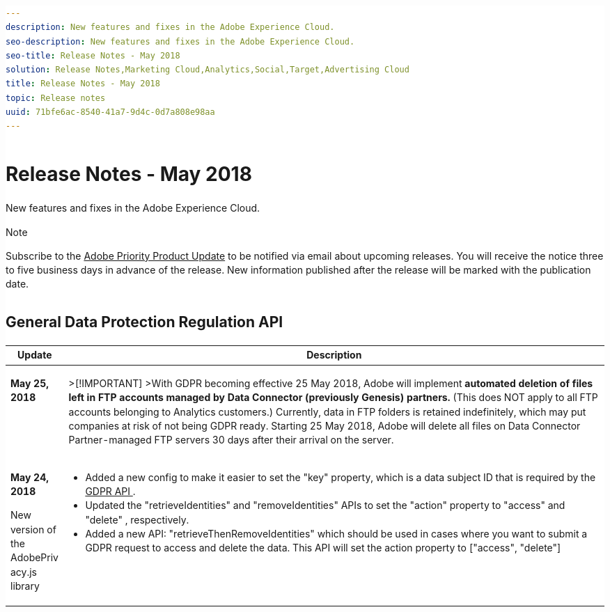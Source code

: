 ```yaml
---
description: New features and fixes in the Adobe Experience Cloud.
seo-description: New features and fixes in the Adobe Experience Cloud.
seo-title: Release Notes - May 2018
solution: Release Notes,Marketing Cloud,Analytics,Social,Target,Advertising Cloud
title: Release Notes - May 2018
topic: Release notes
uuid: 71bfe6ac-8540-41a7-9d4c-0d7a808e98aa
---
```


# Release Notes - May 2018

New features and fixes in the Adobe Experience Cloud.

>[!NOTE]
>
>Subscribe to the [Adobe Priority Product Update](https://www.adobe.com/subscription/priority-product-update.html) to be notified via email about upcoming releases. You will receive the notice three to five business days in advance of the release. New information published after the release will be marked with the publication date. 

## General Data Protection Regulation API

<table id="table_5405964A0900476282E85E3BF9116C8B"> 
 <thead> 
  <tr> 
   <th colname="col1" class="entry"> Update </th> 
   <th colname="col2" class="entry"> Description </th> 
  </tr> 
 </thead>
 <tbody> 
  <tr> 
   <td colname="col1"> <p><b>May 25, 2018</b> </p> </td> 
   <td colname="col2"> <p> 
   >[!IMPORTANT]
   >With GDPR becoming effective 25 May 2018, Adobe will implement <b>automated deletion of files left in FTP accounts managed by Data Connector (previously Genesis) partners.</b> (This does NOT apply to all FTP accounts belonging to Analytics customers.) Currently, data in FTP folders is retained indefinitely, which may put companies at risk of not being GDPR ready. Starting 25 May 2018, Adobe will delete all files on Data Connector Partner-managed FTP servers 30 days after their arrival on the server.
   </p> </td> 
  </tr> 
  <tr> 
   <td colname="col1"> <p><b>May 24, 2018</b> </p> <p>New version of the <span class="filepath"> AdobePrivacy.js </span> library </p> </td> 
   <td colname="col2"> <p> 
     <ul id="ul_36A11615EEA34624AF7E422036B80723"> 
      <li id="li_F86E0DFDC3DA47B28421E1168A6385CD"> Added a new config to make it easier to set the <span class="codeph"> "key" </span> property, which is a data subject ID that is required by the <a href="https://www.adobe.io/apis/cloudplatform/gdpr/services/allservices.html#!api-specification/markdown/narrative/gdpr/use-cases/gdpr-api-overview.md" format="html" scope="external"> GDPR API </a>. </li> 
      <li id="li_EFF1F4526D154374B0339ADCCAEE7EFD"> Updated the <span class="codeph"> "retrieveIdentities" </span> and <span class="codeph"> "removeIdentities" </span> APIs to set the <span class="codeph"> "action" </span> property to <span class="codeph"> "access" </span> and <span class="codeph"> "delete" </span>, respectively. </li> 
      <li id="li_CDDB0F0927B349DD9653F6B47EF57471"> Added a new API: <span class="codeph"> "retrieveThenRemoveIdentities" </span> which should be used in cases where you want to submit a GDPR request to access and delete the data. This API will set the action property to <span class="codeph"> ["access", "delete"] </span> </li> 
     </ul> </p> </td> 